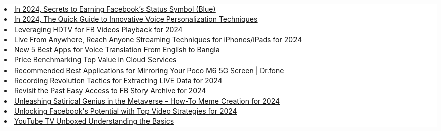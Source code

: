 <li><a href="https://facebook-videos.techidaily.com/in-2024-secrets-to-earning-facebooks-status-symbol-blue/"><u>In 2024, Secrets to Earning Facebook’s Status Symbol (Blue)</u></a></li>
<li><a href="https://some-skills.techidaily.com/in-2024-the-quick-guide-to-innovative-voice-personalization-techniques/"><u>In 2024, The Quick Guide to Innovative Voice Personalization Techniques</u></a></li>
<li><a href="https://facebook-videos.techidaily.com/leveraging-hdtv-for-fb-videos-playback-for-2024/"><u>Leveraging HDTV for FB Videos Playback for 2024</u></a></li>
<li><a href="https://facebook-videos.techidaily.com/live-from-anywhere-reach-anyone-streaming-techniques-for-iphonesipads-for-2024/"><u>Live From Anywhere, Reach Anyone  Streaming Techniques for iPhones/iPads for 2024</u></a></li>
<li><a href="https://ai-video-translation.techidaily.com/new-5-best-apps-for-voice-translation-from-english-to-bangla/"><u>New 5 Best Apps for Voice Translation From English to Bangla</u></a></li>
<li><a href="https://extra-information.techidaily.com/price-benchmarking-top-value-in-cloud-services/"><u>Price Benchmarking  Top Value in Cloud Services</u></a></li>
<li><a href="https://screen-mirror.techidaily.com/recommended-best-applications-for-mirroring-your-poco-m6-5g-screen-drfone-by-drfone-android/"><u>Recommended Best Applications for Mirroring Your Poco M6 5G Screen | Dr.fone</u></a></li>
<li><a href="https://facebook-videos.techidaily.com/recording-revolution-tactics-for-extracting-live-data-for-2024/"><u>Recording Revolution  Tactics for Extracting LIVE Data for 2024</u></a></li>
<li><a href="https://facebook-videos.techidaily.com/revisit-the-past-easy-access-to-fb-story-archive-for-2024/"><u>Revisit the Past  Easy Access to FB Story Archive for 2024</u></a></li>
<li><a href="https://some-approaches.techidaily.com/unleashing-satirical-genius-in-the-metaverse-how-to-meme-creation-for-2024/"><u>Unleashing Satirical Genius in the Metaverse – How-To Meme Creation for 2024</u></a></li>
<li><a href="https://facebook-videos.techidaily.com/unlocking-facebooks-potential-with-top-video-strategies-for-2024/"><u>Unlocking Facebook's Potential with Top Video Strategies for 2024</u></a></li>
<li><a href="https://youtube-videos.techidaily.com/youtube-tv-unboxed-understanding-the-basics/"><u>YouTube TV Unboxed  Understanding the Basics</u></a></li>
</ul></div>
